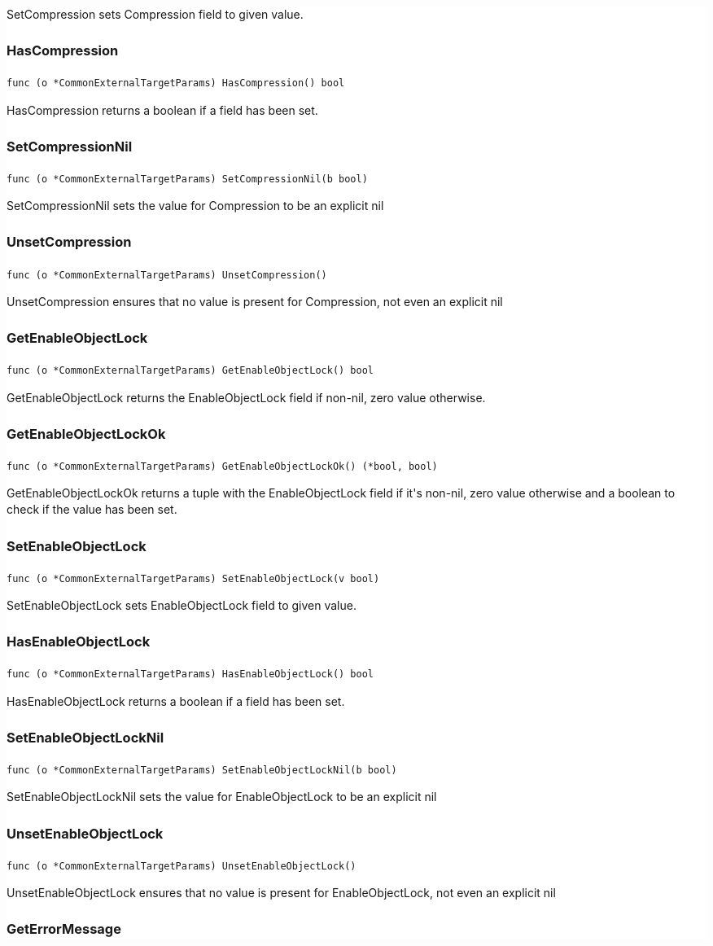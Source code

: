 SetCompression sets Compression field to given value.

### HasCompression

`func (o *CommonExternalTargetParams) HasCompression() bool`

HasCompression returns a boolean if a field has been set.

### SetCompressionNil

`func (o *CommonExternalTargetParams) SetCompressionNil(b bool)`

 SetCompressionNil sets the value for Compression to be an explicit nil

### UnsetCompression
`func (o *CommonExternalTargetParams) UnsetCompression()`

UnsetCompression ensures that no value is present for Compression, not even an explicit nil
### GetEnableObjectLock

`func (o *CommonExternalTargetParams) GetEnableObjectLock() bool`

GetEnableObjectLock returns the EnableObjectLock field if non-nil, zero value otherwise.

### GetEnableObjectLockOk

`func (o *CommonExternalTargetParams) GetEnableObjectLockOk() (*bool, bool)`

GetEnableObjectLockOk returns a tuple with the EnableObjectLock field if it's non-nil, zero value otherwise
and a boolean to check if the value has been set.

### SetEnableObjectLock

`func (o *CommonExternalTargetParams) SetEnableObjectLock(v bool)`

SetEnableObjectLock sets EnableObjectLock field to given value.

### HasEnableObjectLock

`func (o *CommonExternalTargetParams) HasEnableObjectLock() bool`

HasEnableObjectLock returns a boolean if a field has been set.

### SetEnableObjectLockNil

`func (o *CommonExternalTargetParams) SetEnableObjectLockNil(b bool)`

 SetEnableObjectLockNil sets the value for EnableObjectLock to be an explicit nil

### UnsetEnableObjectLock
`func (o *CommonExternalTargetParams) UnsetEnableObjectLock()`

UnsetEnableObjectLock ensures that no value is present for EnableObjectLock, not even an explicit nil
### GetErrorMessage

